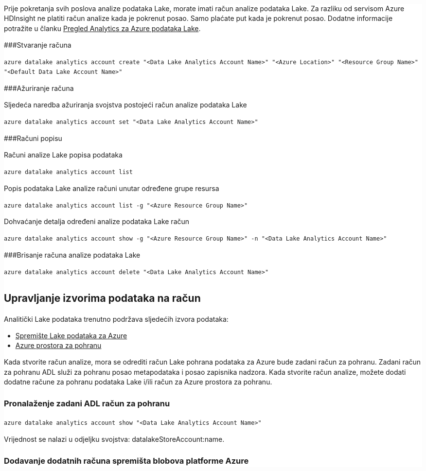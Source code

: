 Prije pokretanja svih poslova analize podataka Lake, morate imati račun analize podataka Lake. Za razliku od servisom Azure HDInsight ne platiti račun analize kada je pokrenut posao.  Samo plaćate put kada je pokrenut posao.  Dodatne informacije potražite u članku [Pregled Analytics za Azure podataka Lake](data-lake-analytics-overview.md).  

###<a name="create-accounts"></a>Stvaranje računa

    azure datalake analytics account create "<Data Lake Analytics Account Name>" "<Azure Location>" "<Resource Group Name>" "<Default Data Lake Account Name>"


###<a name="update-accounts"></a>Ažuriranje računa

Sljedeća naredba ažuriranja svojstva postojeći račun analize podataka Lake
    
    azure datalake analytics account set "<Data Lake Analytics Account Name>"


###<a name="list-accounts"></a>Računi popisu

Računi analize Lake popisa podataka 

    azure datalake analytics account list

Popis podataka Lake analize računi unutar određene grupe resursa

    azure datalake analytics account list -g "<Azure Resource Group Name>"

Dohvaćanje detalja određeni analize podataka Lake račun

    azure datalake analytics account show -g "<Azure Resource Group Name>" -n "<Data Lake Analytics Account Name>"

###<a name="delete-data-lake-analytics-accounts"></a>Brisanje računa analize podataka Lake

    azure datalake analytics account delete "<Data Lake Analytics Account Name>"




## <a name="manage-account-data-sources"></a>Upravljanje izvorima podataka na račun

Analitički Lake podataka trenutno podržava sljedećih izvora podataka:

- [Spremište Lake podataka za Azure](../data-lake-store/data-lake-store-overview.md)
- [Azure prostora za pohranu](../storage/storage-introduction.md)

Kada stvorite račun analize, mora se odrediti račun Lake pohrana podataka za Azure bude zadani račun za pohranu. Zadani račun za pohranu ADL služi za pohranu posao metapodataka i posao zapisnika nadzora. Kada stvorite račun analize, možete dodati dodatne račune za pohranu podataka Lake i/ili račun za Azure prostora za pohranu. 

### <a name="find-the-default-adl-storage-account"></a>Pronalaženje zadani ADL račun za pohranu

    azure datalake analytics account show "<Data Lake Analytics Account Name>"

Vrijednost se nalazi u odjeljku svojstva: datalakeStoreAccount:name.

### <a name="add-additional-azure-blob-storage-accounts"></a>Dodavanje dodatnih računa spremišta blobova platforme Azure
